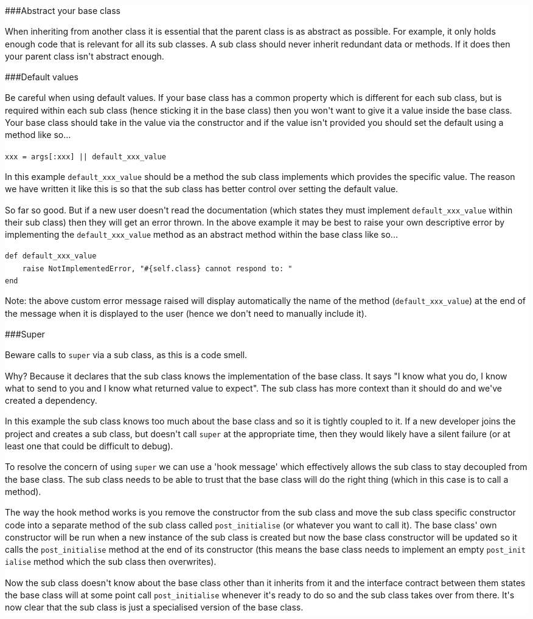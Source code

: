 ###Abstract your base class

When inheriting from another class it is essential that the parent class is as abstract as possible. For example, it only holds enough code that is relevant for all its sub classes. A sub class should never inherit redundant data or methods. If it does then your parent class isn't abstract enough. 

###Default values

Be careful when using default values. If your base class has a common property which is different for each sub class, but is required within each sub class (hence sticking it in the base class) then you won't want to give it a value inside the base class. Your base class should take in the value via the constructor and if the value isn't provided you should set the default using a method like so...

`xxx = args[:xxx] || default_xxx_value`

In this example `default_xxx_value` should be a method the sub class implements which provides the specific value. The reason we have written it like this is so that the sub class has better control over setting the default value. 

So far so good. But if a new user doesn't read the documentation (which states they must implement `default_xxx_value` within their sub class) then they will get an error thrown. In the above example it may be best to raise your own descriptive error by implementing the `default_xxx_value` method as an abstract method within the base class like so...

    def default_xxx_value
        raise NotImplementedError, "#{self.class} cannot respond to: "
    end

Note: the above custom error message raised will display automatically the name of the method (`default_xxx_value`) at the end of the message when it is displayed to the user (hence we don't need to manually include it). 

###Super

Beware calls to `super` via a sub class, as this is a code smell. 

Why? Because it declares that the sub class knows the implementation of the base class. It says "I know what you do, I know what to send to you and I know what returned value to expect". The sub class has more context than it should do and we've created a dependency. 

In this example the sub class knows too much about the base class and so it is tightly coupled to it. If a new developer joins the project and creates a sub class, but doesn't call `super` at the appropriate time, then they would likely have a silent failure (or at least one that could be difficult to debug).

To resolve the concern of using `super` we can use a 'hook message' which effectively allows the sub class to stay decoupled from the base class. The sub class needs to be able to trust that the base class will do the right thing (which in this case is to call a method). 

The way the hook method works is you remove the constructor from the sub class and move the sub class specific constructor code into a separate method of the sub class called `post_initialise` (or whatever you want to call it). The base class' own constructor will be run when a new instance of the sub class is created but now the base class constructor will be updated so it calls the `post_initialise` method at the end of its constructor (this means the base class needs to implement an empty `post_initialise` method which the sub class then overwrites). 

Now the sub class doesn't know about the base class other than it inherits from it and the interface contract between them states the base class will at some point call `post_initialise` whenever it's ready to do so and the sub class takes over from there. It's now clear that the sub class is just a specialised version of the base class.

